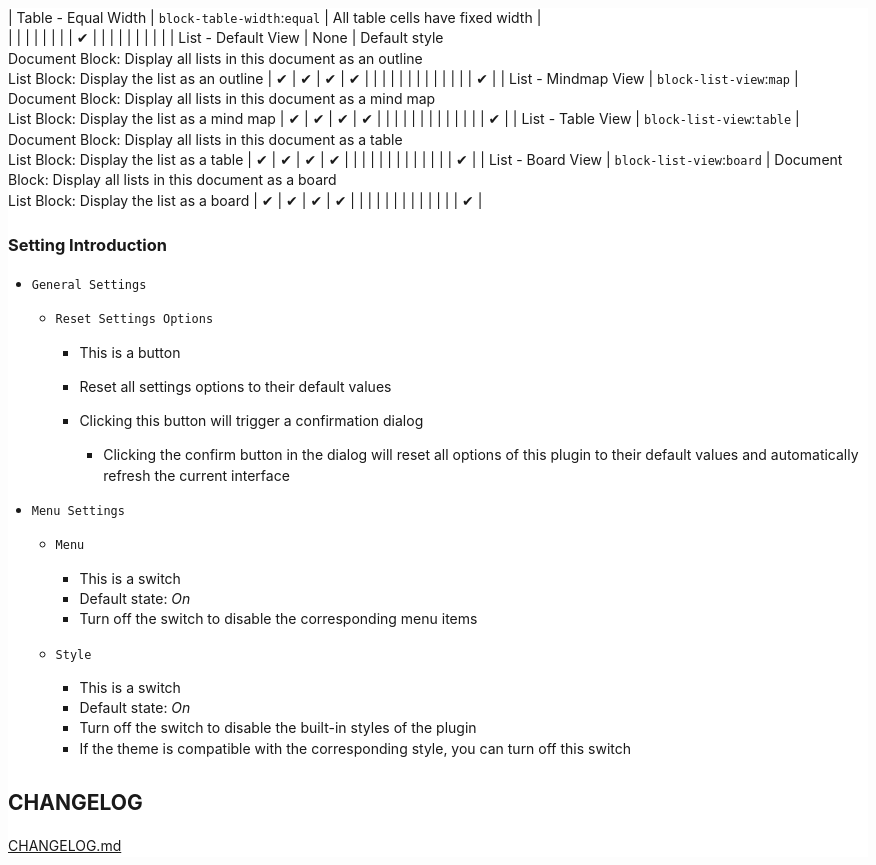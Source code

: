| Table - Equal Width   | `block-table-width`:`equal`                                                | All table cells have fixed width                                                                                                                                                                                                                                                                                                                                                         |                                     <br />                                      |             |             |            |           |               |                 |               |      ✔      |            |            |         |             |             |              |              |             |
| List - Default View   | None                                                                       | Default style<br />Document Block: Display all lists in this document as an outline<br />List Block: Display the list as an outline                                                                                                                                                                                                                                                      |                                        ✔                                        |      ✔      |      ✔      |     ✔      |           |               |                 |               |             |            |            |         |             |             |              |              |      ✔      |
| List - Mindmap View   | `block-list-view`:`map`                                                    | Document Block: Display all lists in this document as a mind map<br />List Block: Display the list as a mind map                                                                                                                                                                                                                                                                         |                                        ✔                                        |      ✔      |      ✔      |     ✔      |           |               |                 |               |             |            |            |         |             |             |              |              |      ✔      |
| List - Table View     | `block-list-view`:`table`                                                  | Document Block: Display all lists in this document as a table<br />List Block: Display the list as a table                                                                                                                                                                                                                                                                               |                                        ✔                                        |      ✔      |      ✔      |     ✔      |           |               |                 |               |             |            |            |         |             |             |              |              |      ✔      |
| List - Board View     | `block-list-view`:`board`                                                  | Document Block: Display all lists in this document as a board<br />List Block: Display the list as a board                                                                                                                                                                                                                                                                               |                                        ✔                                        |      ✔      |      ✔      |     ✔      |           |               |                 |               |             |            |            |         |             |             |              |              |      ✔      |

### Setting Introduction

* `General Settings`

  * `Reset Settings Options`

    * This is a button
    * Reset all settings options to their default values
    * Clicking this button will trigger a confirmation dialog

      * Clicking the confirm button in the dialog will reset all options of this plugin to their default values and automatically refresh the current interface
* `Menu Settings`

  * `Menu`

    * This is a switch
    * Default state: *On*
    * Turn off the switch to disable the corresponding menu items
  * `Style`

    * This is a switch
    * Default state: *On*
    * Turn off the switch to disable the built-in styles of the plugin
    * If the theme is compatible with the corresponding style, you can turn off this switch

## CHANGELOG

[CHANGELOG.md](https://github.com/Zuoqiu-Yingyi/siyuan-plugin-custom-block/blob/main/CHANGELOG.md)
